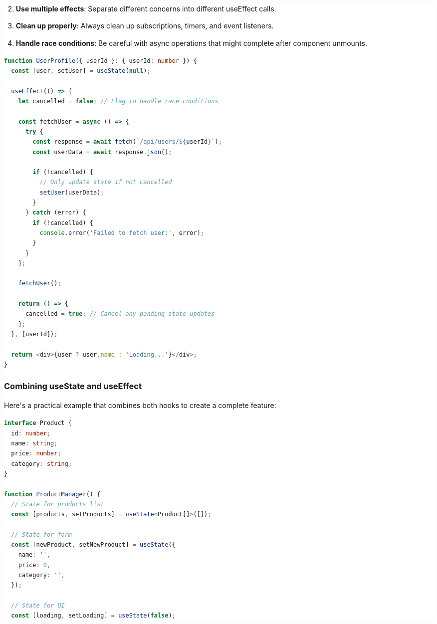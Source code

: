2. **Use multiple effects**: Separate different concerns into different useEffect calls.

3. **Clean up properly**: Always clean up subscriptions, timers, and event listeners.

4. **Handle race conditions**: Be careful with async operations that might complete after component unmounts.

```typescript
function UserProfile({ userId }: { userId: number }) {
  const [user, setUser] = useState(null);

  useEffect(() => {
    let cancelled = false; // Flag to handle race conditions

    const fetchUser = async () => {
      try {
        const response = await fetch(`/api/users/${userId}`);
        const userData = await response.json();

        if (!cancelled) {
          // Only update state if not cancelled
          setUser(userData);
        }
      } catch (error) {
        if (!cancelled) {
          console.error('Failed to fetch user:', error);
        }
      }
    };

    fetchUser();

    return () => {
      cancelled = true; // Cancel any pending state updates
    };
  }, [userId]);

  return <div>{user ? user.name : 'Loading...'}</div>;
}
```

### Combining useState and useEffect

Here's a practical example that combines both hooks to create a complete feature:

```typescript
interface Product {
  id: number;
  name: string;
  price: number;
  category: string;
}

function ProductManager() {
  // State for products list
  const [products, setProducts] = useState<Product[]>([]);

  // State for form
  const [newProduct, setNewProduct] = useState({
    name: '',
    price: 0,
    category: '',
  });

  // State for UI
  const [loading, setLoading] = useState(false);
```